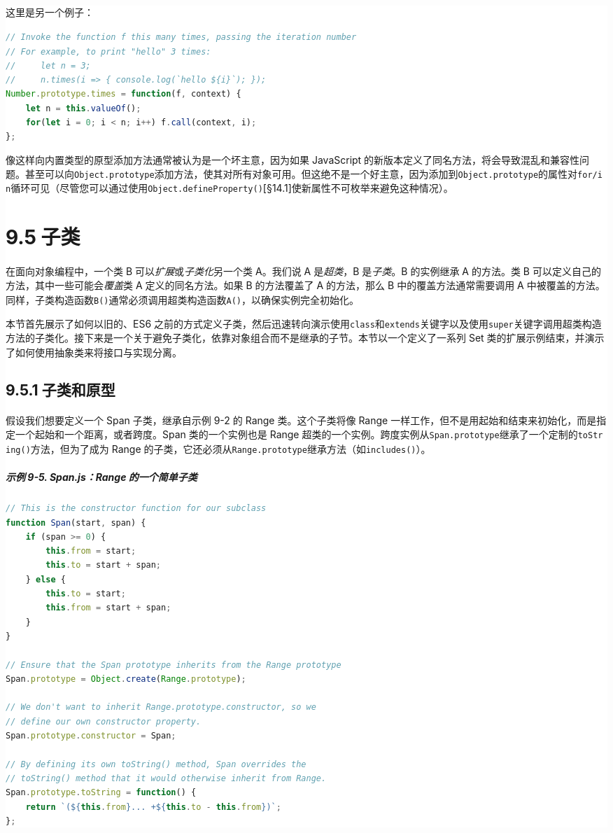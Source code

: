 这里是另一个例子：

```js
// Invoke the function f this many times, passing the iteration number
// For example, to print "hello" 3 times:
//     let n = 3;
//     n.times(i => { console.log(`hello ${i}`); });
Number.prototype.times = function(f, context) {
    let n = this.valueOf();
    for(let i = 0; i < n; i++) f.call(context, i);
};
```

像这样向内置类型的原型添加方法通常被认为是一个坏主意，因为如果 JavaScript 的新版本定义了同名方法，将会导致混乱和兼容性问题。甚至可以向`Object.prototype`添加方法，使其对所有对象可用。但这绝不是一个好主意，因为添加到`Object.prototype`的属性对`for/in`循环可见（尽管您可以通过使用`Object.defineProperty()`[§14.1]使新属性不可枚举来避免这种情况）。

# 9.5 子类

在面向对象编程中，一个类 B 可以*扩展*或*子类化*另一个类 A。我们说 A 是*超类*，B 是*子类*。B 的实例继承 A 的方法。类 B 可以定义自己的方法，其中一些可能会*覆盖*类 A 定义的同名方法。如果 B 的方法覆盖了 A 的方法，那么 B 中的覆盖方法通常需要调用 A 中被覆盖的方法。同样，子类构造函数`B()`通常必须调用超类构造函数`A()`，以确保实例完全初始化。

本节首先展示了如何以旧的、ES6 之前的方式定义子类，然后迅速转向演示使用`class`和`extends`关键字以及使用`super`关键字调用超类构造方法的子类化。接下来是一个关于避免子类化，依靠对象组合而不是继承的子节。本节以一个定义了一系列 Set 类的扩展示例结束，并演示了如何使用抽象类来将接口与实现分离。

## 9.5.1 子类和原型

假设我们想要定义一个 Span 子类，继承自示例 9-2 的 Range 类。这个子类将像 Range 一样工作，但不是用起始和结束来初始化，而是指定一个起始和一个距离，或者跨度。Span 类的一个实例也是 Range 超类的一个实例。跨度实例从`Span.prototype`继承了一个定制的`toString()`方法，但为了成为 Range 的子类，它还必须从`Range.prototype`继承方法（如`includes()`）。

##### 示例 9-5\. Span.js：Range 的一个简单子类

```js
// This is the constructor function for our subclass
function Span(start, span) {
    if (span >= 0) {
        this.from = start;
        this.to = start + span;
    } else {
        this.to = start;
        this.from = start + span;
    }
}

// Ensure that the Span prototype inherits from the Range prototype
Span.prototype = Object.create(Range.prototype);

// We don't want to inherit Range.prototype.constructor, so we
// define our own constructor property.
Span.prototype.constructor = Span;

// By defining its own toString() method, Span overrides the
// toString() method that it would otherwise inherit from Range.
Span.prototype.toString = function() {
    return `(${this.from}... +${this.to - this.from})`;
};
```
